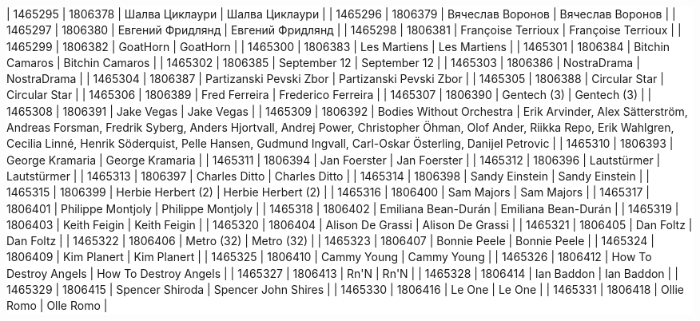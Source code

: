 | 1465295 | 1806378 | Шалва Циклаури | Шалва Циклаури |
| 1465296 | 1806379 | Вячеслав Воронов | Вячеслав Воронов |
| 1465297 | 1806380 | Евгений Фридлянд | Евгений Фридлянд |
| 1465298 | 1806381 | Françoise Terrioux | Françoise Terrioux |
| 1465299 | 1806382 | GoatHorn | GoatHorn |
| 1465300 | 1806383 | Les Martiens | Les Martiens |
| 1465301 | 1806384 | Bitchin Camaros | Bitchin Camaros |
| 1465302 | 1806385 | September 12 | September 12 |
| 1465303 | 1806386 | NostraDrama | NostraDrama |
| 1465304 | 1806387 | Partizanski Pevski Zbor | Partizanski Pevski Zbor |
| 1465305 | 1806388 | Circular Star | Circular Star |
| 1465306 | 1806389 | Fred Ferreira | Frederico Ferreira |
| 1465307 | 1806390 | Gentech (3) | Gentech (3) |
| 1465308 | 1806391 | Jake Vegas | Jake Vegas |
| 1465309 | 1806392 | Bodies Without Orchestra | Erik Arvinder, Alex Sätterström, Andreas Forsman, Fredrik Syberg, Anders Hjortvall, Andrej Power, Christopher Öhman, Olof Ander, Riikka Repo, Erik Wahlgren, Cecilia Linné, Henrik Söderquist, Pelle Hansen, Gudmund Ingvall, Carl-Oskar Österling, Danijel Petrovic |
| 1465310 | 1806393 | George Kramaria | George Kramaria |
| 1465311 | 1806394 | Jan Foerster | Jan Foerster |
| 1465312 | 1806396 | Lautstürmer | Lautstürmer |
| 1465313 | 1806397 | Charles Ditto | Charles Ditto |
| 1465314 | 1806398 | Sandy Einstein | Sandy Einstein |
| 1465315 | 1806399 | Herbie Herbert (2) | Herbie Herbert (2) |
| 1465316 | 1806400 | Sam Majors | Sam Majors |
| 1465317 | 1806401 | Philippe Montjoly | Philippe Montjoly |
| 1465318 | 1806402 | Emiliana Bean-Durán | Emiliana Bean-Durán |
| 1465319 | 1806403 | Keith Feigin | Keith Feigin |
| 1465320 | 1806404 | Alison De Grassi | Alison De Grassi |
| 1465321 | 1806405 | Dan Foltz | Dan Foltz |
| 1465322 | 1806406 | Metro (32) | Metro (32) |
| 1465323 | 1806407 | Bonnie Peele | Bonnie Peele |
| 1465324 | 1806409 | Kim Planert | Kim Planert |
| 1465325 | 1806410 | Cammy Young | Cammy Young |
| 1465326 | 1806412 | How To Destroy Angels | How To Destroy Angels |
| 1465327 | 1806413 | Rn'N | Rn'N |
| 1465328 | 1806414 | Ian Baddon | Ian Baddon |
| 1465329 | 1806415 | Spencer Shiroda | Spencer John Shires |
| 1465330 | 1806416 | Le One | Le One |
| 1465331 | 1806418 | Ollie Romo | Olle Romo |